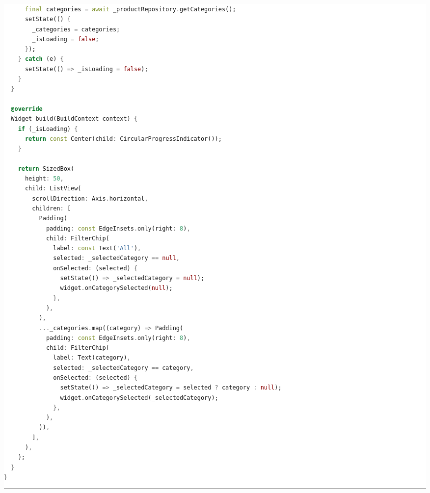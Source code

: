 ```dart
      final categories = await _productRepository.getCategories();
      setState(() {
        _categories = categories;
        _isLoading = false;
      });
    } catch (e) {
      setState(() => _isLoading = false);
    }
  }

  @override
  Widget build(BuildContext context) {
    if (_isLoading) {
      return const Center(child: CircularProgressIndicator());
    }

    return SizedBox(
      height: 50,
      child: ListView(
        scrollDirection: Axis.horizontal,
        children: [
          Padding(
            padding: const EdgeInsets.only(right: 8),
            child: FilterChip(
              label: const Text('All'),
              selected: _selectedCategory == null,
              onSelected: (selected) {
                setState(() => _selectedCategory = null);
                widget.onCategorySelected(null);
              },
            ),
          ),
          ..._categories.map((category) => Padding(
            padding: const EdgeInsets.only(right: 8),
            child: FilterChip(
              label: Text(category),
              selected: _selectedCategory == category,
              onSelected: (selected) {
                setState(() => _selectedCategory = selected ? category : null);
                widget.onCategorySelected(_selectedCategory);
              },
            ),
          )),
        ],
      ),
    );
  }
}
```

---
